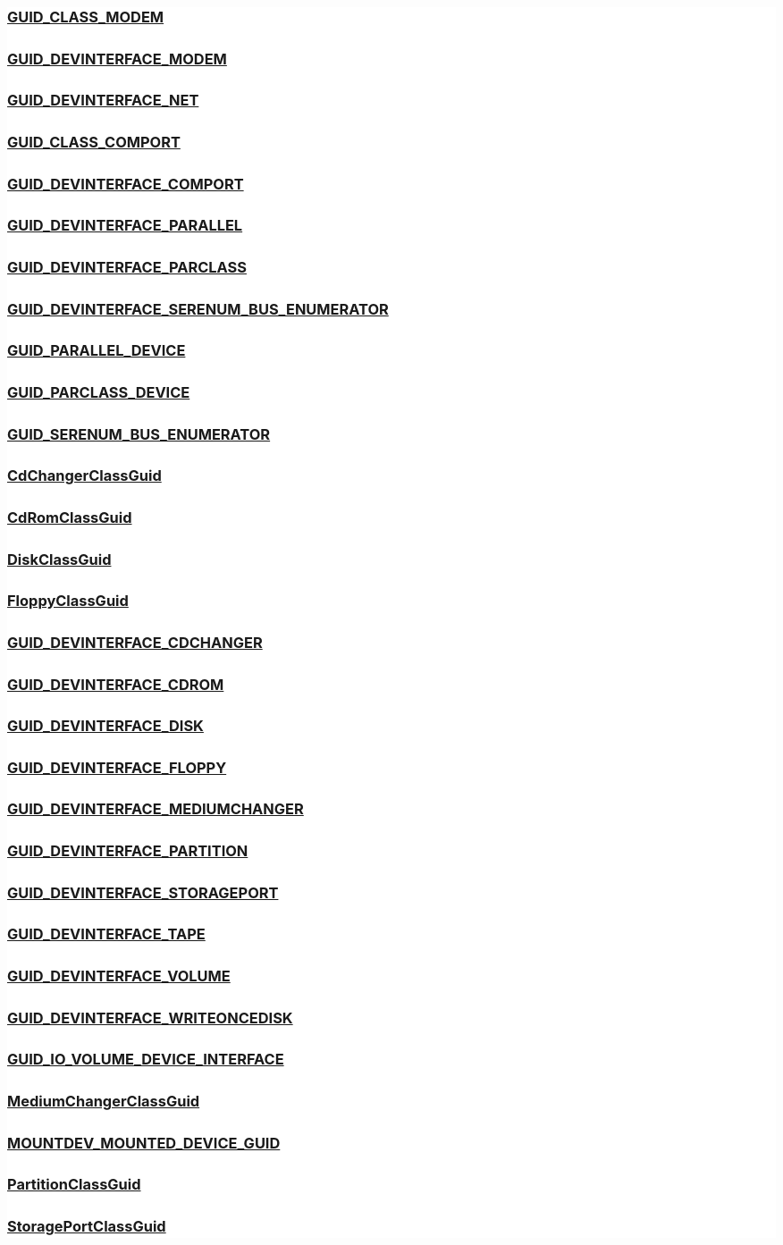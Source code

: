### [GUID_CLASS_MODEM](guid-class-modem.md)
### [GUID_DEVINTERFACE_MODEM](guid-devinterface-modem.md)
### [GUID_DEVINTERFACE_NET](guid-devinterface-net.md)
### [GUID_CLASS_COMPORT](guid-class-comport.md)
### [GUID_DEVINTERFACE_COMPORT](guid-devinterface-comport.md)
### [GUID_DEVINTERFACE_PARALLEL](guid-devinterface-parallel.md)
### [GUID_DEVINTERFACE_PARCLASS](guid-devinterface-parclass.md)
### [GUID_DEVINTERFACE_SERENUM_BUS_ENUMERATOR](guid-devinterface-serenum-bus-enumerator.md)
### [GUID_PARALLEL_DEVICE](guid-parallel-device.md)
### [GUID_PARCLASS_DEVICE](guid-parclass-device.md)
### [GUID_SERENUM_BUS_ENUMERATOR](guid-serenum-bus-enumerator.md)
### [CdChangerClassGuid ](cdchangerclassguid.md)
### [CdRomClassGuid](cdromclassguid.md)
### [DiskClassGuid](diskclassguid.md)
### [FloppyClassGuid](floppyclassguid.md)
### [GUID_DEVINTERFACE_CDCHANGER ](guid-devinterface-cdchanger.md)
### [GUID_DEVINTERFACE_CDROM](guid-devinterface-cdrom.md)
### [GUID_DEVINTERFACE_DISK](guid-devinterface-disk.md)
### [GUID_DEVINTERFACE_FLOPPY](guid-devinterface-floppy.md)
### [GUID_DEVINTERFACE_MEDIUMCHANGER](guid-devinterface-mediumchanger.md)
### [GUID_DEVINTERFACE_PARTITION](guid-devinterface-partition.md)
### [GUID_DEVINTERFACE_STORAGEPORT](guid-devinterface-storageport.md)
### [GUID_DEVINTERFACE_TAPE ](guid-devinterface-tape.md)
### [GUID_DEVINTERFACE_VOLUME](guid-devinterface-volume.md)
### [GUID_DEVINTERFACE_WRITEONCEDISK](guid-devinterface-writeoncedisk.md)
### [GUID_IO_VOLUME_DEVICE_INTERFACE](guid-io-volume-device-interface.md)
### [MediumChangerClassGuid ](mediumchangerclassguid.md)
### [MOUNTDEV_MOUNTED_DEVICE_GUID](mountdev-mounted-device-guid.md)
### [PartitionClassGuid ](partitionclassguid.md)
### [StoragePortClassGuid ](storageportclassguid.md)